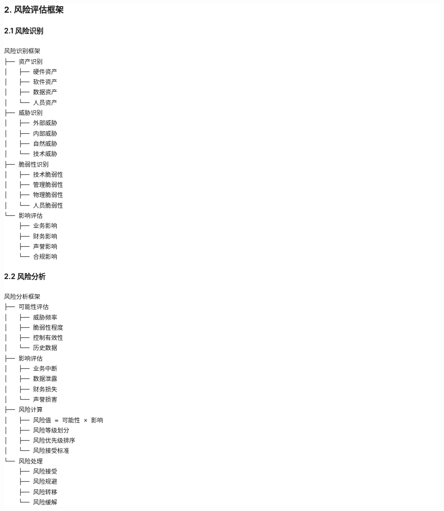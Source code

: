 ### 2. 风险评估框架

#### 2.1 风险识别

```text
风险识别框架
├── 资产识别
│   ├── 硬件资产
│   ├── 软件资产
│   ├── 数据资产
│   └── 人员资产
├── 威胁识别
│   ├── 外部威胁
│   ├── 内部威胁
│   ├── 自然威胁
│   └── 技术威胁
├── 脆弱性识别
│   ├── 技术脆弱性
│   ├── 管理脆弱性
│   ├── 物理脆弱性
│   └── 人员脆弱性
└── 影响评估
    ├── 业务影响
    ├── 财务影响
    ├── 声誉影响
    └── 合规影响
```

#### 2.2 风险分析

```text
风险分析框架
├── 可能性评估
│   ├── 威胁频率
│   ├── 脆弱性程度
│   ├── 控制有效性
│   └── 历史数据
├── 影响评估
│   ├── 业务中断
│   ├── 数据泄露
│   ├── 财务损失
│   └── 声誉损害
├── 风险计算
│   ├── 风险值 = 可能性 × 影响
│   ├── 风险等级划分
│   ├── 风险优先级排序
│   └── 风险接受标准
└── 风险处理
    ├── 风险接受
    ├── 风险规避
    ├── 风险转移
    └── 风险缓解
```
